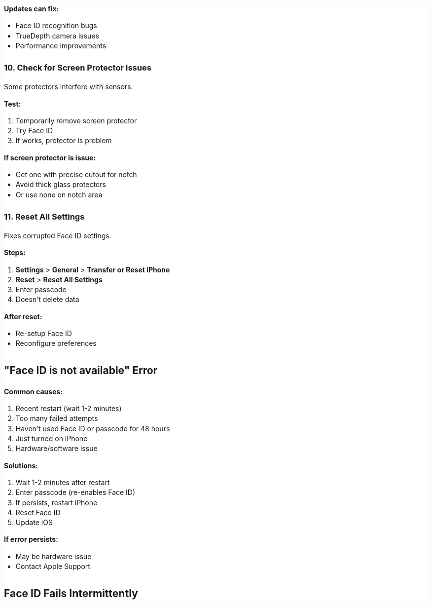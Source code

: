 **Updates can fix:**
- Face ID recognition bugs
- TrueDepth camera issues
- Performance improvements

### 10. Check for Screen Protector Issues

Some protectors interfere with sensors.

**Test:**
1. Temporarily remove screen protector
2. Try Face ID
3. If works, protector is problem

**If screen protector is issue:**
- Get one with precise cutout for notch
- Avoid thick glass protectors
- Or use none on notch area

### 11. Reset All Settings

Fixes corrupted Face ID settings.

**Steps:**
1. **Settings** > **General** > **Transfer or Reset iPhone**
2. **Reset** > **Reset All Settings**
3. Enter passcode
4. Doesn't delete data

**After reset:**
- Re-setup Face ID
- Reconfigure preferences

## "Face ID is not available" Error

**Common causes:**
1. Recent restart (wait 1-2 minutes)
2. Too many failed attempts
3. Haven't used Face ID or passcode for 48 hours
4. Just turned on iPhone
5. Hardware/software issue

**Solutions:**
1. Wait 1-2 minutes after restart
2. Enter passcode (re-enables Face ID)
3. If persists, restart iPhone
4. Reset Face ID
5. Update iOS

**If error persists:**
- May be hardware issue
- Contact Apple Support

## Face ID Fails Intermittently
